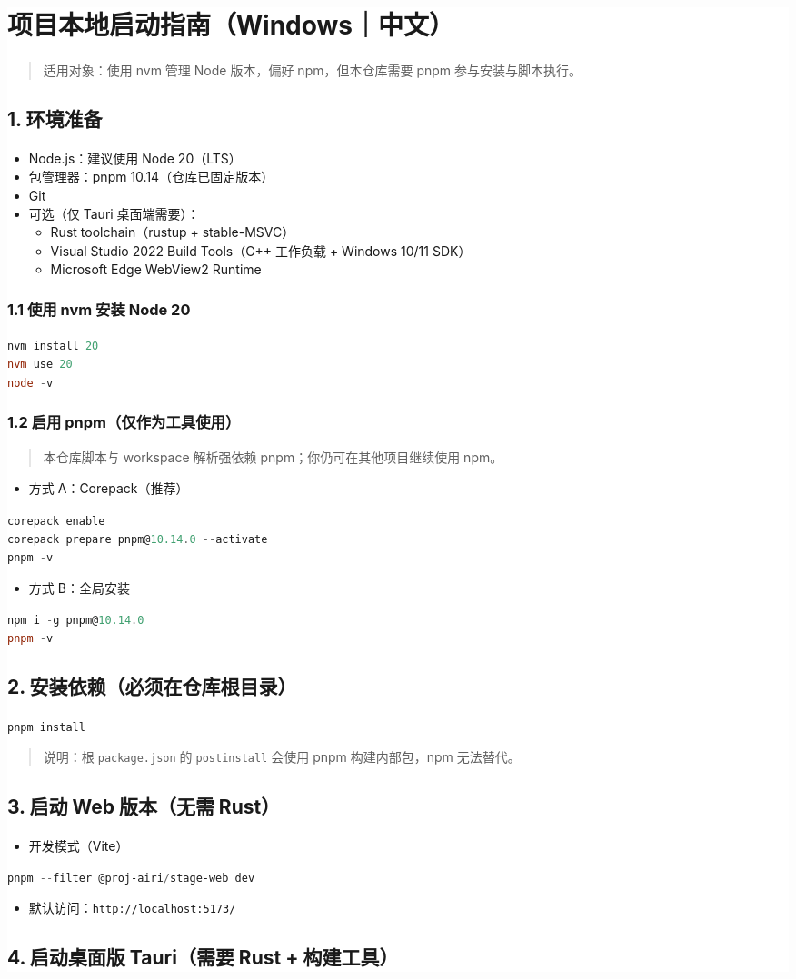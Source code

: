 # 项目本地启动指南（Windows｜中文）

> 适用对象：使用 nvm 管理 Node 版本，偏好 npm，但本仓库需要 pnpm 参与安装与脚本执行。

## 1. 环境准备

- Node.js：建议使用 Node 20（LTS）
- 包管理器：pnpm 10.14（仓库已固定版本）
- Git
- 可选（仅 Tauri 桌面端需要）：
  - Rust toolchain（rustup + stable-MSVC）
  - Visual Studio 2022 Build Tools（C++ 工作负载 + Windows 10/11 SDK）
  - Microsoft Edge WebView2 Runtime

### 1.1 使用 nvm 安装 Node 20
```powershell
nvm install 20
nvm use 20
node -v
```

### 1.2 启用 pnpm（仅作为工具使用）
> 本仓库脚本与 workspace 解析强依赖 pnpm；你仍可在其他项目继续使用 npm。

- 方式 A：Corepack（推荐）
```powershell
corepack enable
corepack prepare pnpm@10.14.0 --activate
pnpm -v
```
- 方式 B：全局安装
```powershell
npm i -g pnpm@10.14.0
pnpm -v
```

## 2. 安装依赖（必须在仓库根目录）
```powershell
pnpm install
```
> 说明：根 `package.json` 的 `postinstall` 会使用 pnpm 构建内部包，npm 无法替代。

## 3. 启动 Web 版本（无需 Rust）
- 开发模式（Vite）
```powershell
pnpm --filter @proj-airi/stage-web dev
```
- 默认访问：`http://localhost:5173/`

## 4. 启动桌面版 Tauri（需要 Rust + 构建工具）
